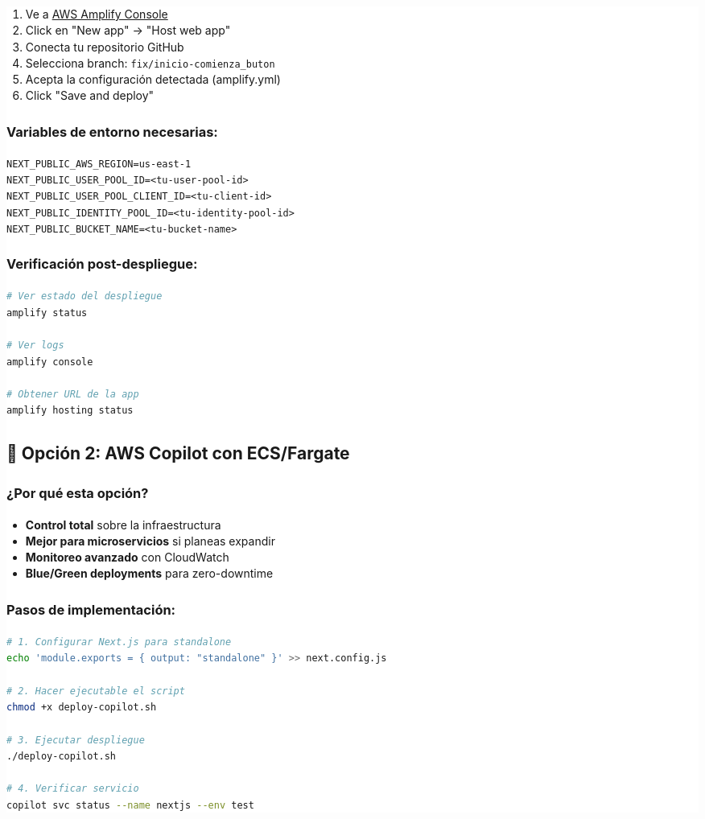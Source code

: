 1. Ve a [AWS Amplify Console](https://console.aws.amazon.com/amplify)
2. Click en "New app" → "Host web app"
3. Conecta tu repositorio GitHub
4. Selecciona branch: `fix/inicio-comienza_buton`
5. Acepta la configuración detectada (amplify.yml)
6. Click "Save and deploy"

### Variables de entorno necesarias:
```env
NEXT_PUBLIC_AWS_REGION=us-east-1
NEXT_PUBLIC_USER_POOL_ID=<tu-user-pool-id>
NEXT_PUBLIC_USER_POOL_CLIENT_ID=<tu-client-id>
NEXT_PUBLIC_IDENTITY_POOL_ID=<tu-identity-pool-id>
NEXT_PUBLIC_BUCKET_NAME=<tu-bucket-name>
```

### Verificación post-despliegue:
```bash
# Ver estado del despliegue
amplify status

# Ver logs
amplify console

# Obtener URL de la app
amplify hosting status
```

## 🐳 Opción 2: AWS Copilot con ECS/Fargate

### ¿Por qué esta opción?
- **Control total** sobre la infraestructura
- **Mejor para microservicios** si planeas expandir
- **Monitoreo avanzado** con CloudWatch
- **Blue/Green deployments** para zero-downtime

### Pasos de implementación:

```bash
# 1. Configurar Next.js para standalone
echo 'module.exports = { output: "standalone" }' >> next.config.js

# 2. Hacer ejecutable el script
chmod +x deploy-copilot.sh

# 3. Ejecutar despliegue
./deploy-copilot.sh

# 4. Verificar servicio
copilot svc status --name nextjs --env test
```
